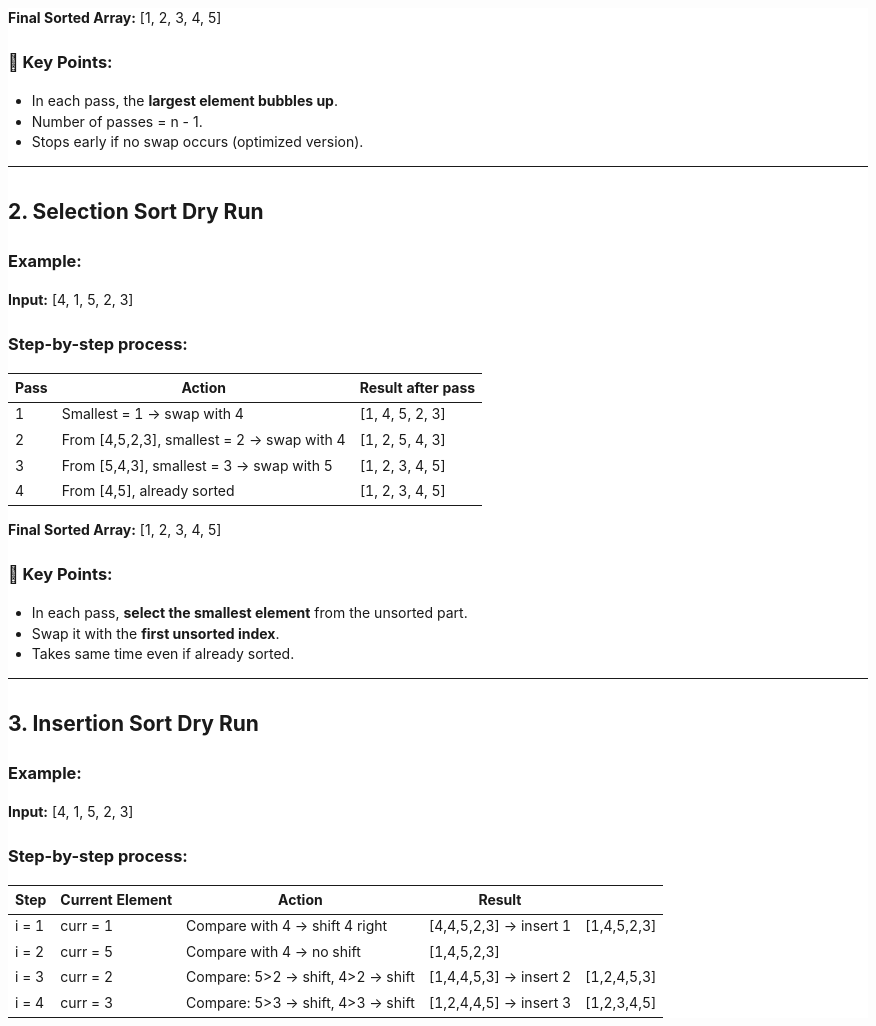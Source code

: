 **Final Sorted Array:** [1, 2, 3, 4, 5]

### 🔹 Key Points:

* In each pass, the **largest element bubbles up**.
* Number of passes = n - 1.
* Stops early if no swap occurs (optimized version).

---

## **2. Selection Sort Dry Run**

### Example:

**Input:** [4, 1, 5, 2, 3]

### Step-by-step process:

| Pass | Action                                     | Result after pass |
| ---- | ------------------------------------------ | ----------------- |
| 1    | Smallest = 1 → swap with 4                 | [1, 4, 5, 2, 3]   |
| 2    | From [4,5,2,3], smallest = 2 → swap with 4 | [1, 2, 5, 4, 3]   |
| 3    | From [5,4,3], smallest = 3 → swap with 5   | [1, 2, 3, 4, 5]   |
| 4    | From [4,5], already sorted                 | [1, 2, 3, 4, 5]   |

**Final Sorted Array:** [1, 2, 3, 4, 5]

### 🔹 Key Points:

* In each pass, **select the smallest element** from the unsorted part.
* Swap it with the **first unsorted index**.
* Takes same time even if already sorted.

---

## **3. Insertion Sort Dry Run**

### Example:

**Input:** [4, 1, 5, 2, 3]

### Step-by-step process:

| Step  | Current Element | Action                            | Result                 |             |
| ----- | --------------- | --------------------------------- | ---------------------- | ----------- |
| i = 1 | curr = 1        | Compare with 4 → shift 4 right    | [4,4,5,2,3] → insert 1 | [1,4,5,2,3] |
| i = 2 | curr = 5        | Compare with 4 → no shift         | [1,4,5,2,3]            |             |
| i = 3 | curr = 2        | Compare: 5>2 → shift, 4>2 → shift | [1,4,4,5,3] → insert 2 | [1,2,4,5,3] |
| i = 4 | curr = 3        | Compare: 5>3 → shift, 4>3 → shift | [1,2,4,4,5] → insert 3 | [1,2,3,4,5] |
